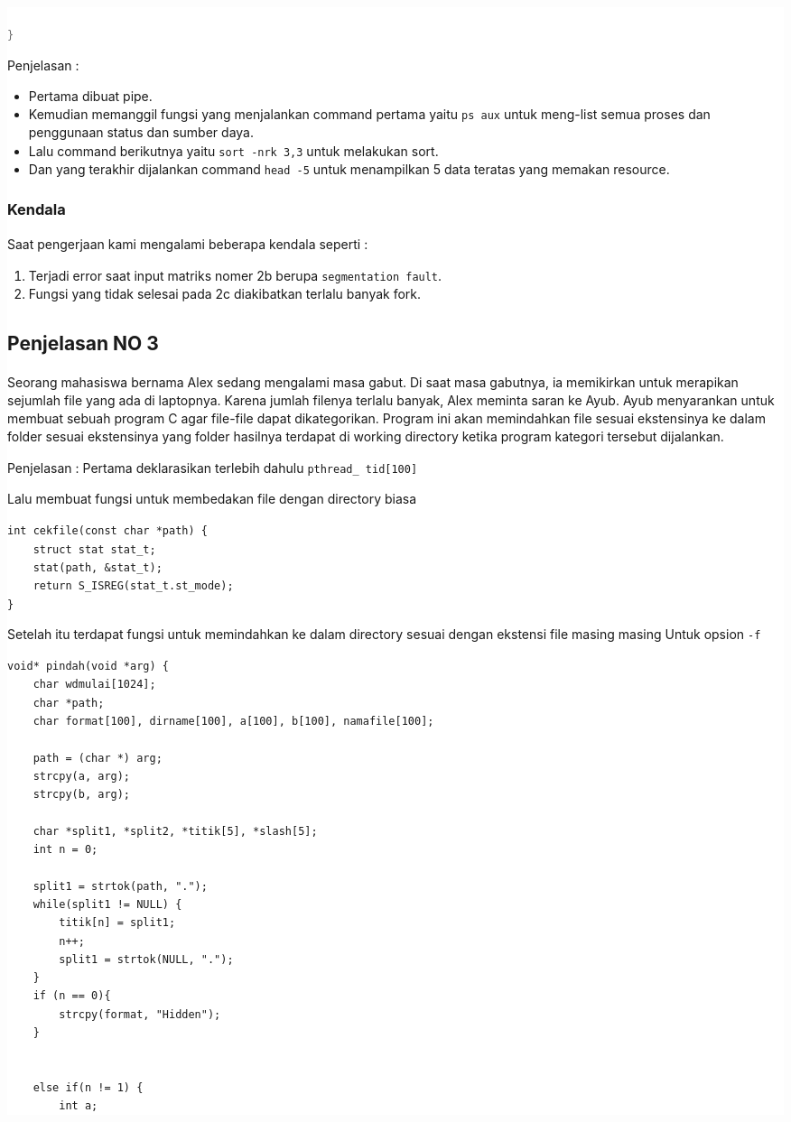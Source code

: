 ```c

}
```
Penjelasan :
- Pertama dibuat pipe.
- Kemudian memanggil fungsi yang menjalankan command pertama yaitu `ps aux` untuk meng-list semua proses dan penggunaan status dan sumber daya.
- Lalu command berikutnya yaitu `sort -nrk 3,3` untuk melakukan sort.
- Dan yang terakhir dijalankan command `head -5` untuk menampilkan 5 data teratas yang memakan resource.

### Kendala
Saat pengerjaan kami mengalami beberapa kendala seperti :
1. Terjadi error saat input matriks nomer 2b berupa `segmentation fault`.
2. Fungsi yang tidak selesai pada 2c diakibatkan terlalu banyak fork.


## Penjelasan NO 3
Seorang mahasiswa bernama Alex sedang mengalami masa gabut. Di saat masa gabutnya, ia memikirkan untuk merapikan sejumlah file yang ada di laptopnya. Karena jumlah filenya terlalu banyak, Alex meminta saran ke Ayub. Ayub menyarankan untuk membuat sebuah program C agar file-file dapat dikategorikan. Program ini akan memindahkan file sesuai ekstensinya ke dalam folder sesuai ekstensinya yang folder hasilnya terdapat di working directory ketika program kategori tersebut dijalankan.

Penjelasan :
Pertama deklarasikan terlebih dahulu `pthread_ tid[100]`

Lalu membuat fungsi untuk membedakan file dengan directory biasa
````
int cekfile(const char *path) {
	struct stat stat_t;
	stat(path, &stat_t);
	return S_ISREG(stat_t.st_mode);
}
````
Setelah itu terdapat fungsi untuk memindahkan ke dalam directory sesuai dengan ekstensi file masing masing
Untuk opsion `-f` 
````
void* pindah(void *arg) {
	char wdmulai[1024];
	char *path;
	char format[100], dirname[100], a[100], b[100], namafile[100];
	
	path = (char *) arg;
	strcpy(a, arg);
	strcpy(b, arg);
	
	char *split1, *split2, *titik[5], *slash[5];
	int n = 0;

	split1 = strtok(path, ".");
	while(split1 != NULL) {
		titik[n] = split1;
		n++;
		split1 = strtok(NULL, ".");
	}
	if (n == 0){
		strcpy(format, "Hidden");
	}
	
    
	else if(n != 1) {
		int a;
````